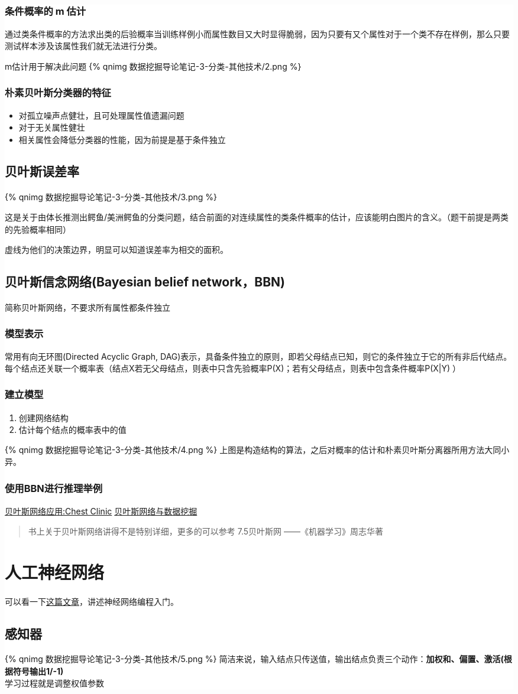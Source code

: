 ### 条件概率的 m 估计

通过类条件概率的方法求出类的后验概率当训练样例小而属性数目又大时显得脆弱，因为只要有又个属性对于一个类不存在样例，那么只要测试样本涉及该属性我们就无法进行分类。

m估计用于解决此问题
{% qnimg 数据挖掘导论笔记-3-分类-其他技术/2.png %}

### 朴素贝叶斯分类器的特征

 - 对孤立噪声点健壮，且可处理属性值遗漏问题
 - 对于无关属性健壮
 - 相关属性会降低分类器的性能，因为前提是基于条件独立

## 贝叶斯误差率

{% qnimg 数据挖掘导论笔记-3-分类-其他技术/3.png %}

这是关于由体长推测出鳄鱼/美洲鳄鱼的分类问题，结合前面的对连续属性的类条件概率的估计，应该能明白图片的含义。（题干前提是两类的先验概率相同）

虚线为他们的决策边界，明显可以知道误差率为相交的面积。

## 贝叶斯信念网络(Bayesian belief network，BBN)

简称贝叶斯网络，不要求所有属性都条件独立

### 模型表示

常用有向无环图(Directed Acyclic Graph, DAG)表示，具备条件独立的原则，即若父母结点已知，则它的条件独立于它的所有非后代结点。  
每个结点还关联一个概率表（结点X若无父母结点，则表中只含先验概率P(X)；若有父母结点，则表中包含条件概率P(X|Y) ）

### 建立模型

 1. 创建网络结构
 2. 估计每个结点的概率表中的值

{% qnimg 数据挖掘导论笔记-3-分类-其他技术/4.png %}
上图是构造结构的算法，之后对概率的估计和朴素贝叶斯分离器所用方法大同小异。

### 使用BBN进行推理举例

[贝叶斯网络应用:Chest Clinic](https://www.zhihu.com/question/28006799/answer/38996563)
[贝叶斯网络与数据挖掘](https://zhuanlan.zhihu.com/p/22802074)

> 书上关于贝叶斯网络讲得不是特别详细，更多的可以参考 7.5贝叶斯网 ——《机器学习》周志华著

# 人工神经网络

可以看一下[这篇文章](https://www.cnblogs.com/heaad/archive/2011/03/07/1976443.html)，讲述神经网络编程入门。

## 感知器

{% qnimg 数据挖掘导论笔记-3-分类-其他技术/5.png %}
简洁来说，输入结点只传送值，输出结点负责三个动作：**加权和、偏置、激活(根据符号输出1/-1)**  
学习过程就是调整权值参数
